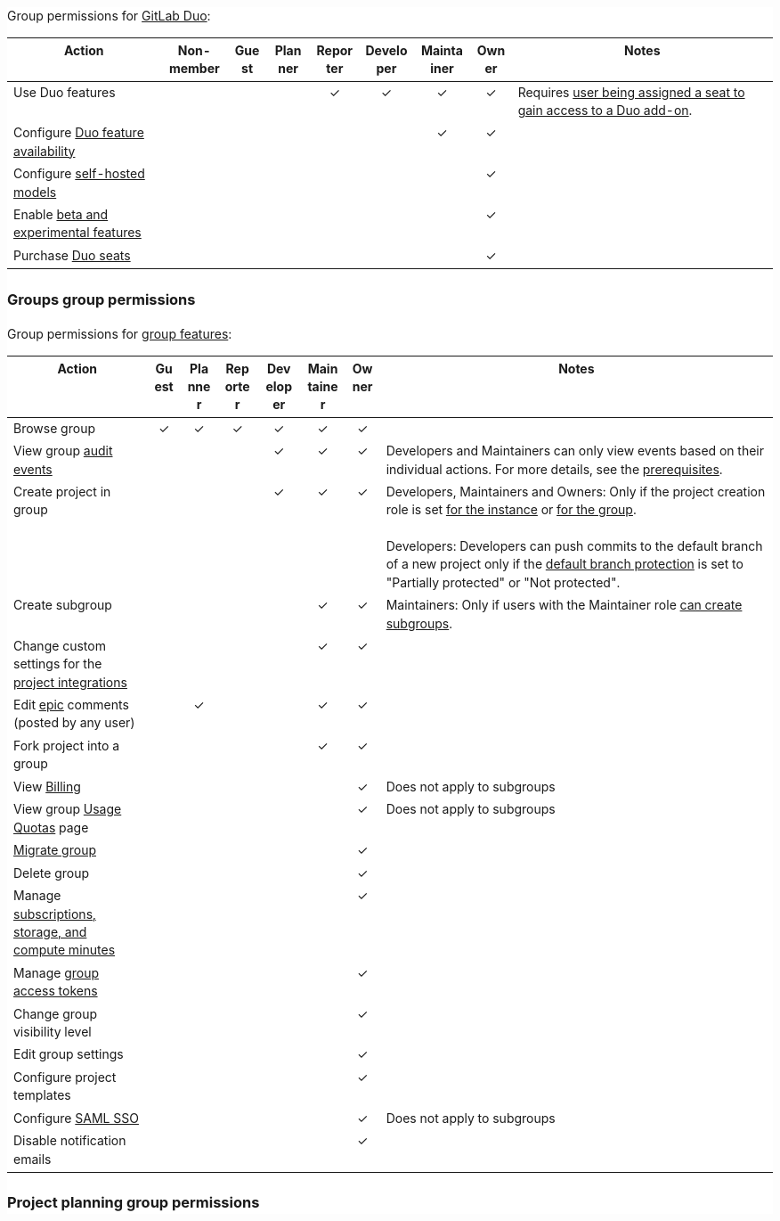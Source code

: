 Group permissions for [GitLab Duo](gitlab_duo/_index.md):

| Action                                                                                                    | Non-member | Guest | Planner | Reporter | Developer | Maintainer | Owner | Notes |
| --------------------------------------------------------------------------------------------------------- | :--------: | :---: | :-----: | :------: | :-------: | :--------: | :---: | ----- |
| Use Duo features                                                                                          |            |       |         |    ✓     |     ✓     |     ✓      |   ✓   | Requires [user being assigned a seat to gain access to a Duo add-on](../subscriptions/subscription-add-ons.md#assign-gitlab-duo-seats). |
| Configure [Duo feature availability](gitlab_duo/turn_on_off.md#turn-off-for-a-group)                      |            |       |         |          |           |     ✓      |   ✓   |       |
| Configure [self-hosted models](../administration/gitlab_duo_self_hosted/configure_duo_features.md)            |            |       |         |          |           |            |   ✓   |       |
| Enable [beta and experimental features](gitlab_duo/turn_on_off.md#turn-on-beta-and-experimental-features) |            |       |         |          |           |            |   ✓   |       |
| Purchase [Duo seats](../subscriptions/subscription-add-ons.md#purchase-additional-gitlab-duo-seats)       |            |       |         |          |           |            |   ✓   |       |

### Groups group permissions

Group permissions for [group features](group/_index.md):

| Action                                                                                     | Guest | Planner | Reporter | Developer | Maintainer | Owner | Notes |
| ------------------------------------------------------------------------------------------ | :---: | :-----: | :------: | :-------: | :--------: | :---: | ----- |
| Browse group                                                                               |   ✓   |    ✓    |    ✓     |     ✓     |     ✓      |   ✓   |       |
| View group [audit events](compliance/audit_events.md)                                      |       |         |          |     ✓     |     ✓      |   ✓   | Developers and Maintainers can only view events based on their individual actions. For more details, see the [prerequisites](compliance/audit_events.md#prerequisites). |
| Create project in group                                                                    |       |         |          |     ✓     |     ✓      |   ✓   | Developers, Maintainers and Owners: Only if the project creation role is set [for the instance](../administration/settings/visibility_and_access_controls.md#define-which-roles-can-create-projects) or [for the group](group/_index.md#specify-who-can-add-projects-to-a-group).<br><br>Developers: Developers can push commits to the default branch of a new project only if the [default branch protection](group/manage.md#change-the-default-branch-protection-of-a-group) is set to "Partially protected" or "Not protected". |
| Create subgroup                                                                            |       |         |          |           |     ✓      |   ✓   | Maintainers: Only if users with the Maintainer role [can create subgroups](group/subgroups/_index.md#change-who-can-create-subgroups). |
| Change custom settings for the [project integrations](project/integrations/_index.md)       |       |         |          |           |     ✓      |   ✓   |       |
| Edit [epic](group/epics/_index.md) comments (posted by any user)                            |       |    ✓    |          |           |     ✓      |   ✓   |       |
| Fork project into a group                                                                  |       |         |          |           |     ✓      |   ✓   |       |
| View [Billing](../subscriptions/gitlab_com/_index.md#view-gitlabcom-subscription)          |       |         |          |           |            |   ✓   | Does not apply to subgroups |
| View group [Usage Quotas](storage_usage_quotas.md) page                                    |       |         |          |           |            |   ✓   | Does not apply to subgroups |
| [Migrate group](group/import/_index.md)                                                     |       |         |          |           |            |   ✓   |       |
| Delete group                                                                               |       |         |          |           |            |   ✓   |       |
| Manage [subscriptions, storage, and compute minutes](../subscriptions/gitlab_com/_index.md) |       |         |          |           |            |   ✓   |       |
| Manage [group access tokens](group/settings/group_access_tokens.md)                        |       |         |          |           |            |   ✓   |       |
| Change group visibility level                                                              |       |         |          |           |            |   ✓   |       |
| Edit group settings                                                                        |       |         |          |           |            |   ✓   |       |
| Configure project templates                                                                |       |         |          |           |            |   ✓   |       |
| Configure [SAML SSO](group/saml_sso/_index.md)                                             |       |         |          |           |            |   ✓   | Does not apply to subgroups |
| Disable notification emails                                                                |       |         |          |           |            |   ✓   |       |

### Project planning group permissions
